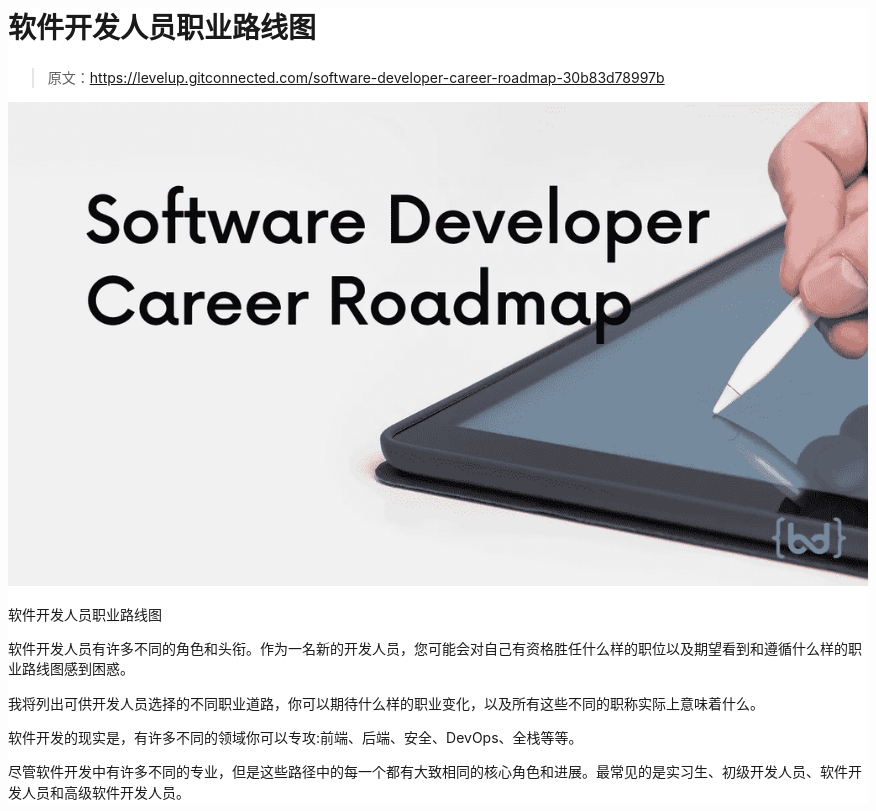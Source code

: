 # 软件开发人员职业路线图

> 原文：<https://levelup.gitconnected.com/software-developer-career-roadmap-30b83d78997b>

![](img/a60d0495e8a78cfba85286fdccf838c1.png)

软件开发人员职业路线图

软件开发人员有许多不同的角色和头衔。作为一名新的开发人员，您可能会对自己有资格胜任什么样的职位以及期望看到和遵循什么样的职业路线图感到困惑。

我将列出可供开发人员选择的不同职业道路，你可以期待什么样的职业变化，以及所有这些不同的职称实际上意味着什么。

软件开发的现实是，有许多不同的领域你可以专攻:前端、后端、安全、DevOps、全栈等等。

尽管软件开发中有许多不同的专业，但是这些路径中的每一个都有大致相同的核心角色和进展。最常见的是实习生、初级开发人员、软件开发人员和高级软件开发人员。
